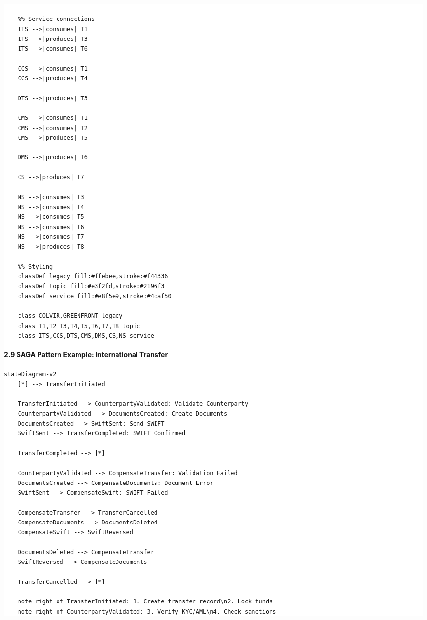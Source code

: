```mermaid
    
    %% Service connections
    ITS -->|consumes| T1
    ITS -->|produces| T3
    ITS -->|consumes| T6
    
    CCS -->|consumes| T1
    CCS -->|produces| T4
    
    DTS -->|produces| T3
    
    CMS -->|consumes| T1
    CMS -->|consumes| T2
    CMS -->|produces| T5
    
    DMS -->|produces| T6
    
    CS -->|produces| T7
    
    NS -->|consumes| T3
    NS -->|consumes| T4
    NS -->|consumes| T5
    NS -->|consumes| T6
    NS -->|consumes| T7
    NS -->|produces| T8
    
    %% Styling
    classDef legacy fill:#ffebee,stroke:#f44336
    classDef topic fill:#e3f2fd,stroke:#2196f3
    classDef service fill:#e8f5e9,stroke:#4caf50
    
    class COLVIR,GREENFRONT legacy
    class T1,T2,T3,T4,T5,T6,T7,T8 topic
    class ITS,CCS,DTS,CMS,DMS,CS,NS service
```

#### 2.9 SAGA Pattern Example: International Transfer

```mermaid
stateDiagram-v2
    [*] --> TransferInitiated
    
    TransferInitiated --> CounterpartyValidated: Validate Counterparty
    CounterpartyValidated --> DocumentsCreated: Create Documents
    DocumentsCreated --> SwiftSent: Send SWIFT
    SwiftSent --> TransferCompleted: SWIFT Confirmed
    
    TransferCompleted --> [*]
    
    CounterpartyValidated --> CompensateTransfer: Validation Failed
    DocumentsCreated --> CompensateDocuments: Document Error
    SwiftSent --> CompensateSwift: SWIFT Failed
    
    CompensateTransfer --> TransferCancelled
    CompensateDocuments --> DocumentsDeleted
    CompensateSwift --> SwiftReversed
    
    DocumentsDeleted --> CompensateTransfer
    SwiftReversed --> CompensateDocuments
    
    TransferCancelled --> [*]
    
    note right of TransferInitiated: 1. Create transfer record\n2. Lock funds
    note right of CounterpartyValidated: 3. Verify KYC/AML\n4. Check sanctions
```